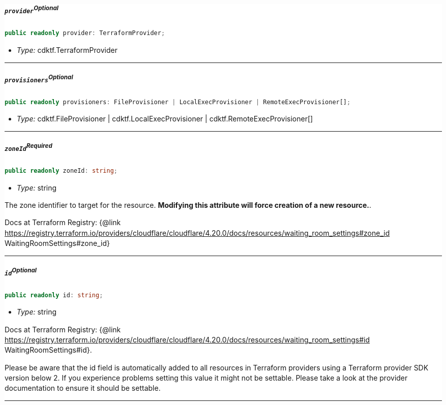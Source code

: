 ##### `provider`<sup>Optional</sup> <a name="provider" id="@cdktf/provider-cloudflare.waitingRoomSettings.WaitingRoomSettingsConfig.property.provider"></a>

```typescript
public readonly provider: TerraformProvider;
```

- *Type:* cdktf.TerraformProvider

---

##### `provisioners`<sup>Optional</sup> <a name="provisioners" id="@cdktf/provider-cloudflare.waitingRoomSettings.WaitingRoomSettingsConfig.property.provisioners"></a>

```typescript
public readonly provisioners: FileProvisioner | LocalExecProvisioner | RemoteExecProvisioner[];
```

- *Type:* cdktf.FileProvisioner | cdktf.LocalExecProvisioner | cdktf.RemoteExecProvisioner[]

---

##### `zoneId`<sup>Required</sup> <a name="zoneId" id="@cdktf/provider-cloudflare.waitingRoomSettings.WaitingRoomSettingsConfig.property.zoneId"></a>

```typescript
public readonly zoneId: string;
```

- *Type:* string

The zone identifier to target for the resource. **Modifying this attribute will force creation of a new resource.**.

Docs at Terraform Registry: {@link https://registry.terraform.io/providers/cloudflare/cloudflare/4.20.0/docs/resources/waiting_room_settings#zone_id WaitingRoomSettings#zone_id}

---

##### `id`<sup>Optional</sup> <a name="id" id="@cdktf/provider-cloudflare.waitingRoomSettings.WaitingRoomSettingsConfig.property.id"></a>

```typescript
public readonly id: string;
```

- *Type:* string

Docs at Terraform Registry: {@link https://registry.terraform.io/providers/cloudflare/cloudflare/4.20.0/docs/resources/waiting_room_settings#id WaitingRoomSettings#id}.

Please be aware that the id field is automatically added to all resources in Terraform providers using a Terraform provider SDK version below 2.
If you experience problems setting this value it might not be settable. Please take a look at the provider documentation to ensure it should be settable.

---